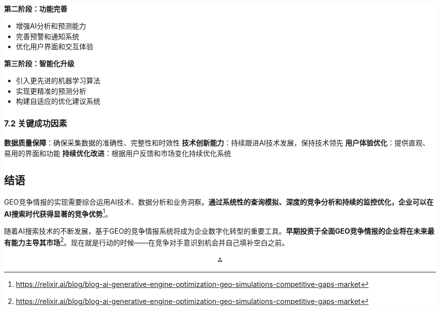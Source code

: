 **第二阶段：功能完善**

- 增强AI分析和预测能力
- 完善预警和通知系统
- 优化用户界面和交互体验

**第三阶段：智能化升级**

- 引入更先进的机器学习算法
- 实现更精准的预测分析
- 构建自适应的优化建议系统


### 7.2 关键成功因素

**数据质量保障**：确保采集数据的准确性、完整性和时效性
**技术创新能力**：持续跟进AI技术发展，保持技术领先
**用户体验优化**：提供直观、易用的界面和功能
**持续优化改进**：根据用户反馈和市场变化持续优化系统

## 结语

GEO竞争情报的实现需要综合运用AI技术、数据分析和业务洞察。**通过系统性的查询模拟、深度的竞争分析和持续的监控优化，企业可以在AI搜索时代获得显著的竞争优势**[^1]。

随着AI搜索技术的不断发展，基于GEO的竞争情报系统将成为企业数字化转型的重要工具。**早期投资于全面GEO竞争情报的企业将在未来最有能力主导其市场**[^1]。现在就是行动的时候——在竞争对手意识到机会并自己填补空白之前。

<div style="text-align: center">⁂</div>

[^1]: https://relixir.ai/blog/blog-ai-generative-engine-optimization-geo-simulations-competitive-gaps-market

[^2]: https://www.qbxh.sh.cn/sites/default/files/resourcefiles/06基于网络的竞争情报系统浅析.pdf

[^3]: https://www.montsepenarroya.com/en/how-to-implement-an-effective-geo-strategy/

[^4]: https://www.dataplor.com/resources/blog/competitive-intelligence/

[^5]: https://www.esri.com/en-us/geographic-approach/case-studies/business

[^6]: https://www.scip.org/page/Actionable_Plans_from_CI_Analyses?hhsearchterms=%22%22machine+learning%22%22

[^7]: https://blog.csdn.net/GEO_O2/article/details/148846675

[^8]: https://www.51cto.com/article/784627.html

[^9]: https://webcast-inc.com.ph/articles/gis-mapping-out-competitive-intelligence/

[^10]: https://bluemediagroup.cn/luban/services/zh-Hans/top-5-geo-generative-engine-optimization-agencies

[^11]: https://www.40geo.com/competitive-intelligence

[^12]: https://meta.ecnu.edu.cn/_upload/article/files/d6/b8/512185374fecbe9e01bfea0be930/9dc0bb48-4556-43d1-9e5c-6af3b023176b.pdf

[^13]: https://www.sohu.com/a/912062138_122470588

[^14]: https://valonaintelligence.com/resources/blog/how-to-conduct-competitive-intelligence-and-analysis-step-by-step

[^15]: http://ci1st.library.sh.cn/CN/Y2010/V6/I1/23

[^16]: https://q.stock.sohu.com/cn/news.html?textId=905720842\&type=120\&tab=200\&code=cn_300058\&date=2025%2F0706

[^17]: https://www.altitude1.ee/how-to-implement-competitive-intelligence/

[^18]: https://www.esri.com/zh-cn/geographic-approach/case-studies/business

[^19]: https://t.cj.sina.com.cn/articles/view/1564243777/5d3c774100102v3xi

[^20]: https://www.datadripper.ai/blog-posts/the-ultimate-guide-to-automated-competitive-intelligence-for-d2c-ecommerce

